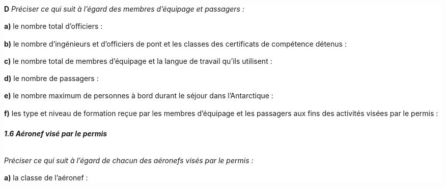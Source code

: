 








**D** *Préciser ce qui suit à l’égard des membres d’équipage et passagers :*

**a)** le nombre total d’officiers :







**b)** le nombre d’ingénieurs et d’officiers de pont et les classes des certificats de compétence détenus :







**c)** le nombre total de membres d’équipage et la langue de travail qu’ils utilisent :







**d)** le nombre de passagers :







**e)** le nombre maximum de personnes à bord durant le séjour dans l’Antarctique :







**f)** les type et niveau de formation reçue par les membres d’équipage et les passagers aux fins des activités visées par le permis :





















###### **1.6 Aéronef visé par le permis**

*Préciser ce qui suit à l’égard de chacun des aéronefs visés par le permis :*

**a)** la classe de l’aéronef :

